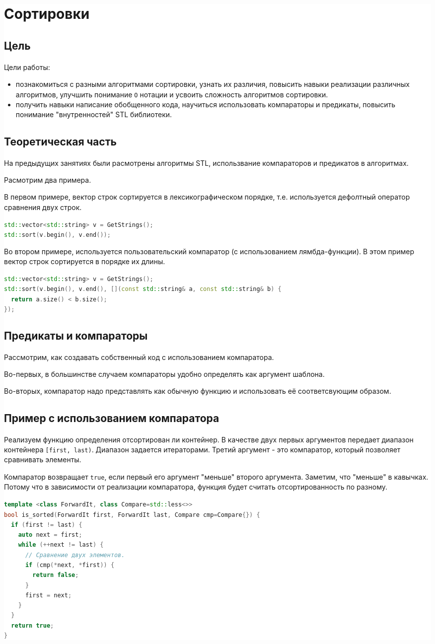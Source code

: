 # Сортировки

## Цель
Цели работы:
* познакомиться с разными алгоритмами сортировки, узнать их различия, повысить навыки реализации различных алгоритмов, улучшить понимание `O` нотации и усвоить сложность алгоритмов сортировки.
* получить навыки написание обобщенного кода, научиться использовать компараторы и предикаты, повысить понимание "внутренностей" STL библиотеки.

## Теоретическая часть
На предыдущих занятиях были расмотрены алгоритмы STL, использвание компараторов и предикатов в алгоритмах.

Расмотрим два примера.

В первом примере, вектор строк сортируется в лексикографическом порядке, т.е. используется дефолтный оператор сравнения двух строк.
```cpp
std::vector<std::string> v = GetStrings();
std::sort(v.begin(), v.end());
```

Во втором примере, используется пользовательский компаратор (с использованием лямбда-функции). В этом пример вектор строк сортируется в порядке их длины.
```cpp
std::vector<std::string> v = GetStrings();
std::sort(v.begin(), v.end(), [](const std::string& a, const std::string& b) {
  return a.size() < b.size();
});
```

## Предикаты и компараторы
Рассмотрим, как создавать собственный код с использованием компаратора.

Во-первых, в большинстве случаем компараторы удобно определять как аргумент шаблона.

Во-вторых, компаратор надо представлять как обычную функцию и использовать её соответсвующим образом.

## Пример с использованием компаратора
Реализуем функцию определения отсортирован ли контейнер. В качестве двух первых аргументов передает диапазон контейнера `[first, last)`. Диапазон задается итераторами. Третий аргумент - это компаратор, который позволяет сравнивать элементы.

Компаратор возвращает `true`, если первый его аргумент "меньше" второго аргумента. Заметим, что "меньше" в кавычках. Потому что в зависимости от реализации компаратора, функция будет считать отсортированность по разному.

```cpp
template <class ForwardIt, class Compare=std::less<>>
bool is_sorted(ForwardIt first, ForwardIt last, Compare cmp=Compare{}) {
  if (first != last) {
    auto next = first;
    while (++next != last) {
      // Сравнение двух элементов.
      if (cmp(*next, *first)) {
        return false;
      }
      first = next;
    }
  }
  return true;
}
```